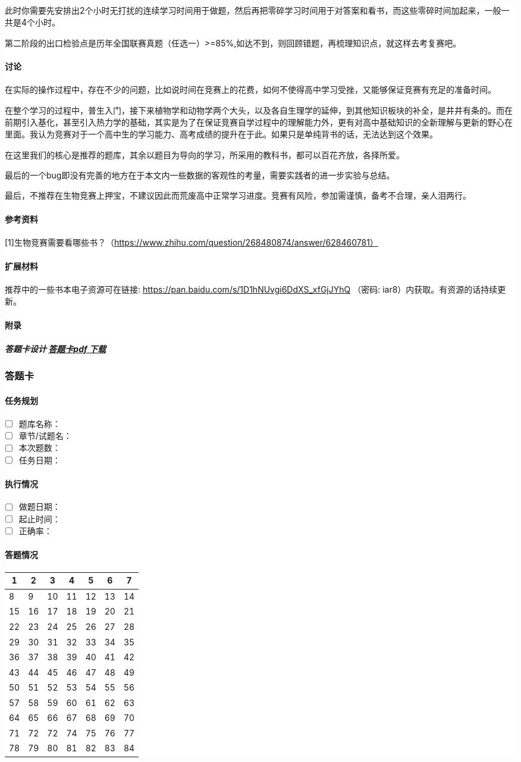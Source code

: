 此时你需要先安排出2个小时无打扰的连续学习时间用于做题，然后再把零碎学习时间用于对答案和看书，而这些零碎时间加起来，一般一共是4个小时。

第二阶段的出口检验点是历年全国联赛真题（任选一）>=85%,如达不到，则回顾错题，再梳理知识点，就这样去考复赛吧。

#### 讨论

在实际的操作过程中，存在不少的问题，比如说时间在竞赛上的花费，如何不使得高中学习受挫，又能够保证竞赛有充足的准备时间。

在整个学习的过程中，普生入门，接下来植物学和动物学两个大头，以及各自生理学的延伸，到其他知识板块的补全，是井井有条的。而在前期引入基化，甚至引入热力学的基础，其实是为了在保证竞赛自学过程中的理解能力外，更有对高中基础知识的全新理解与更新的野心在里面。我认为竞赛对于一个高中生的学习能力、高考成绩的提升在于此。如果只是单纯背书的话，无法达到这个效果。

在这里我们的核心是推荐的题库，其余以题目为导向的学习，所采用的教科书，都可以百花齐放，各择所爱。

最后的一个bug即没有完善的地方在于本文内一些数据的客观性的考量，需要实践者的进一步实验与总结。

最后，不推荐在生物竞赛上押宝，不建议因此而荒废高中正常学习进度。竞赛有风险，参加需谨慎，备考不合理，亲人泪两行。

#### 参考资料

[1]生物竞赛需要看哪些书？（https://www.zhihu.com/question/268480874/answer/628460781）

#### 扩展材料

推荐中的一些书本电子资源可在链接: https://pan.baidu.com/s/1D1hNUvgi6DdXS_xfGjJYhQ （密码: iar8）内获取。有资源的话持续更新。

#### 

#### 附录

##### 答题卡设计 [答题卡pdf 下载](answersheet.pdf)

### 答题卡

#### 任务规划

- [ ] 题库名称：            
- [ ] 章节/试题名：
- [ ] 本次题数：
- [ ] 任务日期：

#### 执行情况

- [ ] 做题日期：
- [ ] 起止时间：
- [ ] 正确率： 

#### 答题情况

| 1    | 2    | 3    | 4    | 5    | 6    | 7    |
| ---- | ---- | ---- | ---- | ---- | ---- | ---- |
| 8    | 9    | 10   | 11   | 12   | 13   | 14   |
| 15   | 16   | 17   | 18   | 19   | 20   | 21   |
| 22   | 23   | 24   | 25   | 26   | 27   | 28   |
| 29   | 30   | 31   | 32   | 33   | 34   | 35   |
| 36   | 37   | 38   | 39   | 40   | 41   | 42   |
| 43   | 44   | 45   | 46   | 47   | 48   | 49   |
| 50   | 51   | 52   | 53   | 54   | 55   | 56   |
| 57   | 58   | 59   | 60   | 61   | 62   | 63   |
| 64   | 65   | 66   | 67   | 68   | 69   | 70   |
| 71   | 72   | 72   | 74   | 75   | 76   | 77   |
| 78   | 79   | 80   | 81   | 82   | 83   | 84   |